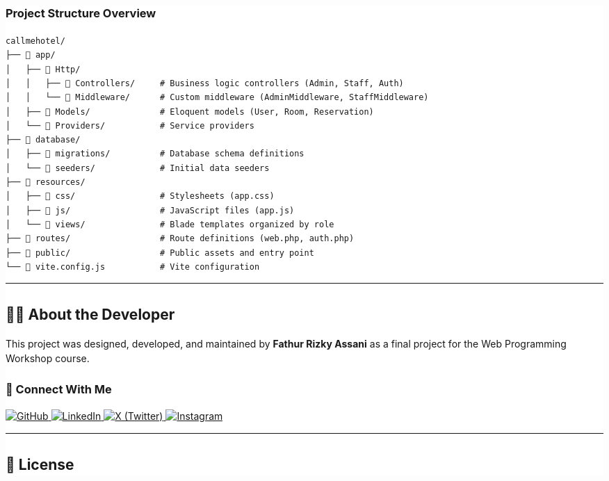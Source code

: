 ### Project Structure Overview

```
callmehotel/
├── 📁 app/
│   ├── 📁 Http/
│   │   ├── 📁 Controllers/     # Business logic controllers (Admin, Staff, Auth)
│   │   └── 📁 Middleware/      # Custom middleware (AdminMiddleware, StaffMiddleware)
│   ├── 📁 Models/              # Eloquent models (User, Room, Reservation)
│   └── 📁 Providers/           # Service providers
├── 📁 database/
│   ├── 📁 migrations/          # Database schema definitions
│   └── 📁 seeders/             # Initial data seeders
├── 📁 resources/
│   ├── 📁 css/                 # Stylesheets (app.css)
│   ├── 📁 js/                  # JavaScript files (app.js)
│   └── 📁 views/               # Blade templates organized by role
├── 📁 routes/                  # Route definitions (web.php, auth.php)
├── 📁 public/                  # Public assets and entry point
└── 📄 vite.config.js           # Vite configuration
```

---

## 👨‍💻 About the Developer

This project was designed, developed, and maintained by **Fathur Rizky Assani** as a final project for the Web Programming Workshop course.

### 📱 Connect With Me

<p align="left">
  <a href="https://github.com/CallMeFG/" target="_blank">
    <img src="https://img.shields.io/badge/GitHub-181717?style=for-the-badge&logo=github&logoColor=white" alt="GitHub" />
  </a>
  <a href="https://www.linkedin.com/in/fathur-rizky-assani" target="_blank">
    <img src="https://img.shields.io/badge/LinkedIn-0A66C2?style=for-the-badge&logo=linkedin&logoColor=white" alt="LinkedIn" />
  </a>
  <a href="https://x.com/RizkyAs_Dev" target="_blank">
    <img src="https://img.shields.io/badge/X_(Twitter)-000000?style=for-the-badge&logo=x&logoColor=white" alt="X (Twitter)" />
  </a>
  <a href="https://www.instagram.com/rzky.sn_/" target="_blank">
    <img src="https://img.shields.io/badge/Instagram-E4405F?style=for-the-badge&logo=instagram&logoColor=white" alt="Instagram" />
  </a>
</p>

---

## 📄 License
